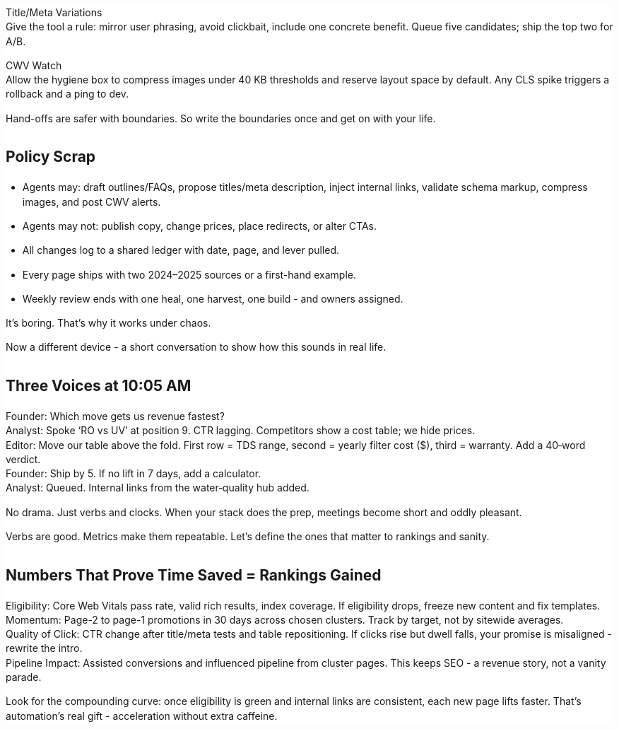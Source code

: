 Title/Meta Variations  
Give the tool a rule: mirror user phrasing, avoid clickbait, include one concrete benefit. Queue five candidates; ship the top two for A/B.

CWV Watch  
Allow the hygiene box to compress images under 40 KB thresholds and reserve layout space by default. Any CLS spike triggers a rollback and a ping to dev.

Hand-offs are safer with boundaries. So write the boundaries once and get on with your life.

## Policy Scrap

-   Agents may: draft outlines/FAQs, propose titles/meta description, inject internal links, validate schema markup, compress images, and post CWV alerts.
    
-   Agents may not: publish copy, change prices, place redirects, or alter CTAs.
    
-   All changes log to a shared ledger with date, page, and lever pulled.
    
-   Every page ships with two 2024–2025 sources or a first-hand example.
    
-   Weekly review ends with one heal, one harvest, one build - and owners assigned.
    

It’s boring. That’s why it works under chaos.

Now a different device - a short conversation to show how this sounds in real life.

## Three Voices at 10:05 AM

Founder: Which move gets us revenue fastest?  
Analyst: Spoke ‘RO vs UV’ at position 9. CTR lagging. Competitors show a cost table; we hide prices.  
Editor: Move our table above the fold. First row = TDS range, second = yearly filter cost ($), third = warranty. Add a 40‑word verdict.  
Founder: Ship by 5. If no lift in 7 days, add a calculator.  
Analyst: Queued. Internal links from the water‑quality hub added.

No drama. Just verbs and clocks. When your stack does the prep, meetings become short and oddly pleasant.

Verbs are good. Metrics make them repeatable. Let’s define the ones that matter to rankings and sanity.

## Numbers That Prove Time Saved = Rankings Gained

Eligibility: Core Web Vitals pass rate, valid rich results, index coverage. If eligibility drops, freeze new content and fix templates.  
Momentum: Page-2 to page-1 promotions in 30 days across chosen clusters. Track by target, not by sitewide averages.  
Quality of Click: CTR change after title/meta tests and table repositioning. If clicks rise but dwell falls, your promise is misaligned - rewrite the intro.  
Pipeline Impact: Assisted conversions and influenced pipeline from cluster pages. This keeps SEO - a revenue story, not a vanity parade.

Look for the compounding curve: once eligibility is green and internal links are consistent, each new page lifts faster. That’s automation’s real gift - acceleration without extra caffeine.
